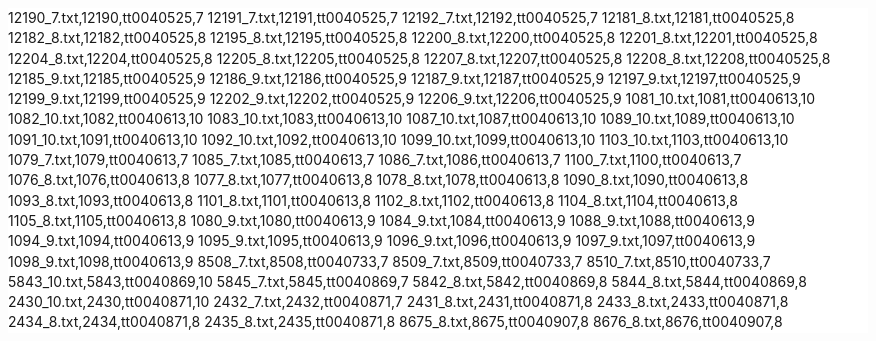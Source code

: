 12190_7.txt,12190,tt0040525,7
12191_7.txt,12191,tt0040525,7
12192_7.txt,12192,tt0040525,7
12181_8.txt,12181,tt0040525,8
12182_8.txt,12182,tt0040525,8
12195_8.txt,12195,tt0040525,8
12200_8.txt,12200,tt0040525,8
12201_8.txt,12201,tt0040525,8
12204_8.txt,12204,tt0040525,8
12205_8.txt,12205,tt0040525,8
12207_8.txt,12207,tt0040525,8
12208_8.txt,12208,tt0040525,8
12185_9.txt,12185,tt0040525,9
12186_9.txt,12186,tt0040525,9
12187_9.txt,12187,tt0040525,9
12197_9.txt,12197,tt0040525,9
12199_9.txt,12199,tt0040525,9
12202_9.txt,12202,tt0040525,9
12206_9.txt,12206,tt0040525,9
1081_10.txt,1081,tt0040613,10
1082_10.txt,1082,tt0040613,10
1083_10.txt,1083,tt0040613,10
1087_10.txt,1087,tt0040613,10
1089_10.txt,1089,tt0040613,10
1091_10.txt,1091,tt0040613,10
1092_10.txt,1092,tt0040613,10
1099_10.txt,1099,tt0040613,10
1103_10.txt,1103,tt0040613,10
1079_7.txt,1079,tt0040613,7
1085_7.txt,1085,tt0040613,7
1086_7.txt,1086,tt0040613,7
1100_7.txt,1100,tt0040613,7
1076_8.txt,1076,tt0040613,8
1077_8.txt,1077,tt0040613,8
1078_8.txt,1078,tt0040613,8
1090_8.txt,1090,tt0040613,8
1093_8.txt,1093,tt0040613,8
1101_8.txt,1101,tt0040613,8
1102_8.txt,1102,tt0040613,8
1104_8.txt,1104,tt0040613,8
1105_8.txt,1105,tt0040613,8
1080_9.txt,1080,tt0040613,9
1084_9.txt,1084,tt0040613,9
1088_9.txt,1088,tt0040613,9
1094_9.txt,1094,tt0040613,9
1095_9.txt,1095,tt0040613,9
1096_9.txt,1096,tt0040613,9
1097_9.txt,1097,tt0040613,9
1098_9.txt,1098,tt0040613,9
8508_7.txt,8508,tt0040733,7
8509_7.txt,8509,tt0040733,7
8510_7.txt,8510,tt0040733,7
5843_10.txt,5843,tt0040869,10
5845_7.txt,5845,tt0040869,7
5842_8.txt,5842,tt0040869,8
5844_8.txt,5844,tt0040869,8
2430_10.txt,2430,tt0040871,10
2432_7.txt,2432,tt0040871,7
2431_8.txt,2431,tt0040871,8
2433_8.txt,2433,tt0040871,8
2434_8.txt,2434,tt0040871,8
2435_8.txt,2435,tt0040871,8
8675_8.txt,8675,tt0040907,8
8676_8.txt,8676,tt0040907,8